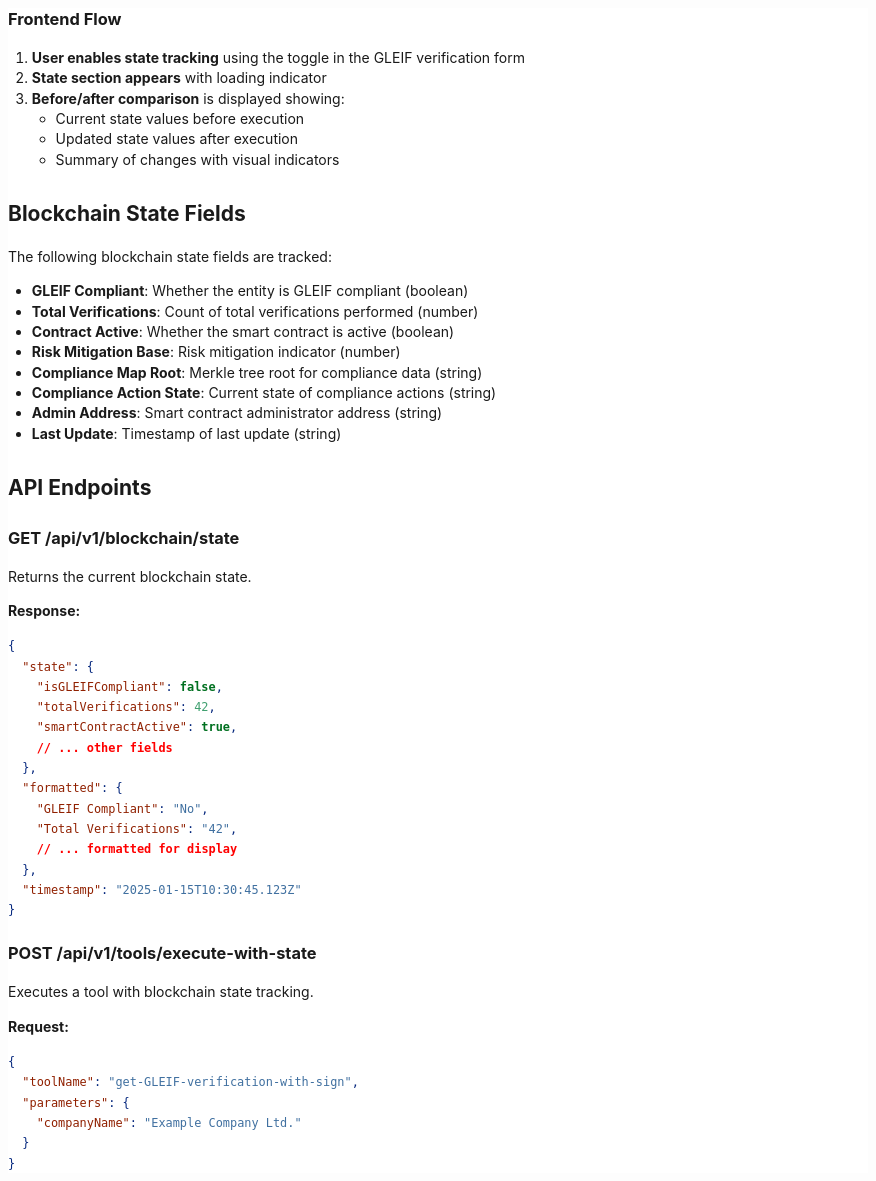 ### Frontend Flow

1. **User enables state tracking** using the toggle in the GLEIF verification form
2. **State section appears** with loading indicator
3. **Before/after comparison** is displayed showing:
   - Current state values before execution
   - Updated state values after execution
   - Summary of changes with visual indicators

## Blockchain State Fields

The following blockchain state fields are tracked:

- **GLEIF Compliant**: Whether the entity is GLEIF compliant (boolean)
- **Total Verifications**: Count of total verifications performed (number)
- **Contract Active**: Whether the smart contract is active (boolean)
- **Risk Mitigation Base**: Risk mitigation indicator (number)
- **Compliance Map Root**: Merkle tree root for compliance data (string)
- **Compliance Action State**: Current state of compliance actions (string)
- **Admin Address**: Smart contract administrator address (string)
- **Last Update**: Timestamp of last update (string)

## API Endpoints

### GET /api/v1/blockchain/state

Returns the current blockchain state.

**Response:**
```json
{
  "state": {
    "isGLEIFCompliant": false,
    "totalVerifications": 42,
    "smartContractActive": true,
    // ... other fields
  },
  "formatted": {
    "GLEIF Compliant": "No",
    "Total Verifications": "42",
    // ... formatted for display
  },
  "timestamp": "2025-01-15T10:30:45.123Z"
}
```

### POST /api/v1/tools/execute-with-state

Executes a tool with blockchain state tracking.

**Request:**
```json
{
  "toolName": "get-GLEIF-verification-with-sign",
  "parameters": {
    "companyName": "Example Company Ltd."
  }
}
```
